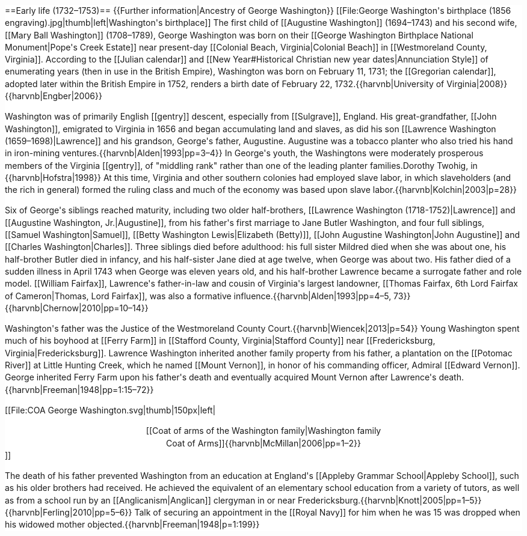 ==Early life (1732–1753)==
{{Further information|Ancestry of George Washington}}
[[File:George Washington's birthplace (1856 engraving).jpg|thumb|left|Washington's birthplace]]
The first child of [[Augustine Washington]] (1694–1743) and his second wife, [[Mary Ball Washington]] (1708–1789), George Washington was born on their [[George Washington Birthplace National Monument|Pope's Creek Estate]] near present-day [[Colonial Beach, Virginia|Colonial Beach]] in [[Westmoreland County, Virginia]]. According to the [[Julian calendar]] and [[New Year#Historical Christian new year dates|Annunciation Style]] of enumerating years (then in use in the British Empire), Washington was born on February 11, 1731; the [[Gregorian calendar]], adopted later within the British Empire in 1752, renders a birth date of February 22, 1732.<ref>{{harvnb|University of Virginia|2008}}</ref><ref name="calendar" group=lower-alpha /><ref name=Engber group=lower-alpha>{{harvnb|Engber|2006}}</ref>

Washington was of primarily English [[gentry]] descent, especially from [[Sulgrave]], England. His great-grandfather, [[John Washington]], emigrated to Virginia in 1656 and began accumulating land and slaves, as did his son [[Lawrence Washington (1659–1698)|Lawrence]] and his grandson, George's father, Augustine. Augustine was a tobacco planter who also tried his hand in iron-mining ventures.<ref>{{harvnb|Alden|1993|pp=3–4}}</ref> In George's youth, the Washingtons were moderately prosperous members of the Virginia [[gentry]], of "middling rank" rather than one of the leading planter families.<ref>Dorothy Twohig, in {{harvnb|Hofstra|1998}}</ref> At this time, Virginia and other southern colonies had employed slave labor, in which slaveholders (and the rich in general) formed the ruling class and much of the economy was based upon slave labor.<ref>{{harvnb|Kolchin|2003|p=28}}</ref>

Six of George's siblings reached maturity, including two older half-brothers, [[Lawrence Washington (1718-1752)|Lawrence]] and [[Augustine Washington, Jr.|Augustine]], from his father's first marriage to Jane Butler Washington, and four full siblings, [[Samuel Washington|Samuel]], [[Betty Washington Lewis|Elizabeth (Betty)]], [[John Augustine Washington|John Augustine]] and [[Charles Washington|Charles]]. Three siblings died before adulthood: his full sister Mildred died when she was about one, his half-brother Butler died in infancy,
and his half-sister Jane died at age twelve, when George was about two. His father died of a sudden illness in April 1743 when George was eleven years old, and his half-brother Lawrence became a surrogate father and role model. [[William Fairfax]], Lawrence's father-in-law and cousin of Virginia's largest landowner, [[Thomas Fairfax, 6th Lord Fairfax of Cameron|Thomas, Lord Fairfax]], was also a formative influence.<ref>{{harvnb|Alden|1993|pp=4–5, 73}}</ref><ref>{{harvnb|Chernow|2010|pp=10–14}}</ref>

Washington's father was the Justice of the Westmoreland County Court.<ref>{{harvnb|Wiencek|2013|p=54}}</ref> Young Washington spent much of his boyhood at [[Ferry Farm]] in [[Stafford County, Virginia|Stafford County]] near [[Fredericksburg, Virginia|Fredericksburg]]. Lawrence Washington inherited another family property from his father, a plantation on the [[Potomac River]] at Little Hunting Creek, which he named [[Mount Vernon]], in honor of his commanding officer, Admiral [[Edward Vernon]]. George inherited Ferry Farm upon his father's death and eventually acquired Mount Vernon after Lawrence's death.<ref>{{harvnb|Freeman|1948|pp=1:15–72}}</ref>

[[File:COA George Washington.svg|thumb|150px|left|<center>[[Coat of arms of the Washington family|Washington family<br>Coat of Arms]]<ref>{{harvnb|McMillan|2006|pp=1–2}}</ref></center>]]

The death of his father prevented Washington from an education at England's [[Appleby Grammar School|Appleby School]], such as his older brothers had received. He achieved the equivalent of an elementary school education from a variety of tutors, as well as from a school run by an [[Anglicanism|Anglican]] clergyman in or near Fredericksburg.<ref>{{harvnb|Knott|2005|pp=1–5}}</ref><ref>{{harvnb|Ferling|2010|pp=5–6}}</ref> Talk of securing an appointment in the [[Royal Navy]] for him when he was 15 was dropped when his widowed mother objected.<ref>{{harvnb|Freeman|1948|p=1:199}}</ref>
